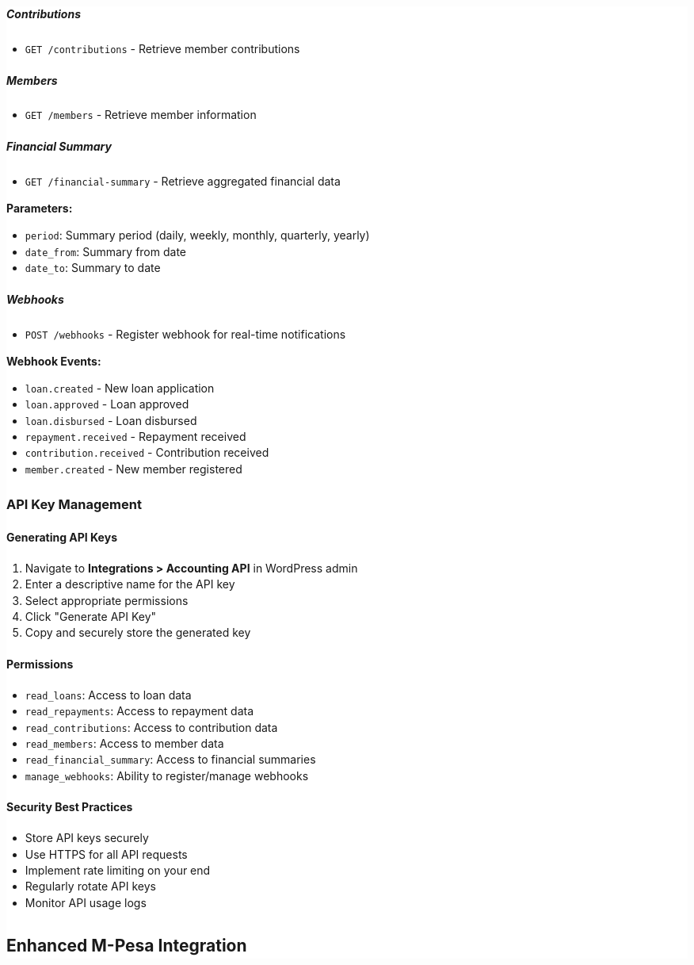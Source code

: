 ##### Contributions
- `GET /contributions` - Retrieve member contributions

##### Members
- `GET /members` - Retrieve member information

##### Financial Summary
- `GET /financial-summary` - Retrieve aggregated financial data

**Parameters:**
- `period`: Summary period (daily, weekly, monthly, quarterly, yearly)
- `date_from`: Summary from date
- `date_to`: Summary to date

##### Webhooks
- `POST /webhooks` - Register webhook for real-time notifications

**Webhook Events:**
- `loan.created` - New loan application
- `loan.approved` - Loan approved
- `loan.disbursed` - Loan disbursed
- `repayment.received` - Repayment received
- `contribution.received` - Contribution received
- `member.created` - New member registered

### API Key Management

#### Generating API Keys

1. Navigate to **Integrations > Accounting API** in WordPress admin
2. Enter a descriptive name for the API key
3. Select appropriate permissions
4. Click "Generate API Key"
5. Copy and securely store the generated key

#### Permissions

- `read_loans`: Access to loan data
- `read_repayments`: Access to repayment data
- `read_contributions`: Access to contribution data
- `read_members`: Access to member data
- `read_financial_summary`: Access to financial summaries
- `manage_webhooks`: Ability to register/manage webhooks

#### Security Best Practices

- Store API keys securely
- Use HTTPS for all API requests
- Implement rate limiting on your end
- Regularly rotate API keys
- Monitor API usage logs

## Enhanced M-Pesa Integration
